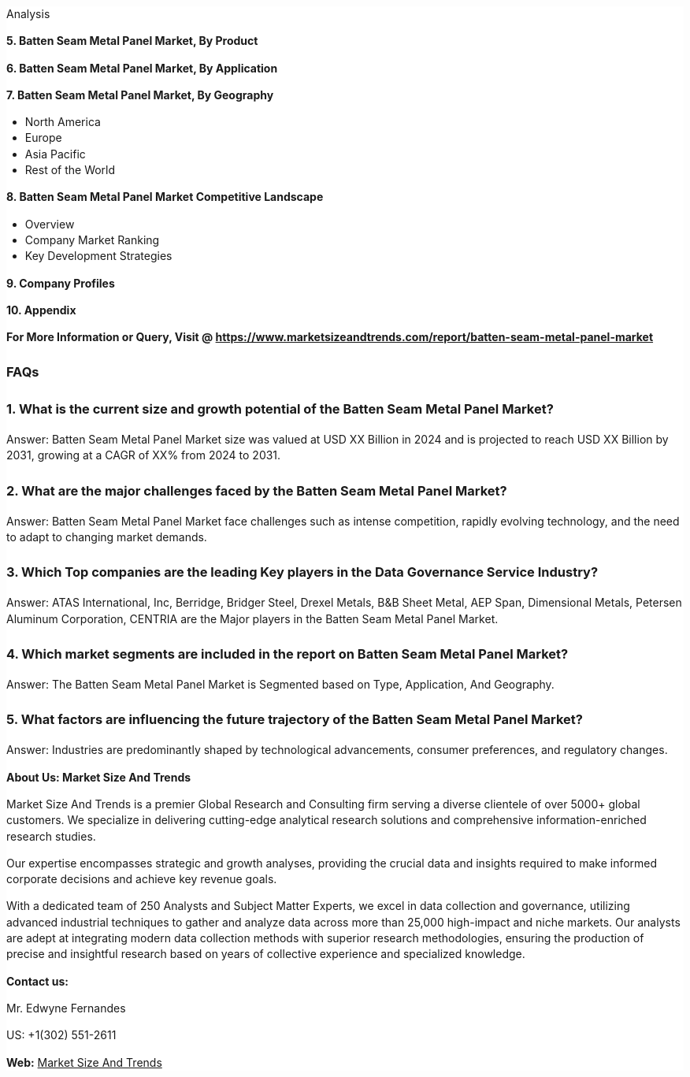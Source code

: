 Analysis</span></li></ul></div><div class="" data-test-id=""><p><strong><span class="">5. Batten Seam Metal Panel Market, By Product</span></strong></p></div><div class="" data-test-id=""><p><strong><span class="">6. Batten Seam Metal Panel Market, By Application</span></strong></p></div><div class="" data-test-id=""><p><strong><span class="">7. Batten Seam Metal Panel Market, By Geography</span></strong></p></div><div class="" data-test-id=""><ul><li><span class="">North America</span></li><li><span class="">Europe</span></li><li><span class="">Asia Pacific</span></li><li><span class="">Rest of the World</span></li></ul></div><div class="" data-test-id=""><p><strong><span class="">8. Batten Seam Metal Panel Market Competitive Landscape</span></strong></p></div><div class="" data-test-id=""><ul><li><span class="">Overview</span></li><li><span class="">Company Market Ranking</span></li><li><span class="">Key Development Strategies</span></li></ul></div><div class="" data-test-id=""><p><strong><span class="">9. Company Profiles</span></strong></p></div><div class="" data-test-id=""><p><strong><span class="">10. Appendix</span></strong></p></div><div class="" data-test-id=""><p><strong><span class="">For More Information or Query, Visit @ <a href="https://www.marketsizeandtrends.com/report/batten-seam-metal-panel-market" target="_blank">https://www.marketsizeandtrends.com/report/batten-seam-metal-panel-market</a></span></strong></p></div><div class="" data-test-id=""><div class="article-main__content" data-test-id="publishing-text-block"><h3><strong><span class="">FAQs</span></strong></h3></div><div class="article-main__content" data-test-id="publishing-text-block"><h3><span class="">1. What is the current size and growth potential of the Batten Seam Metal Panel Market?</span></h3></div><div class="article-main__content" data-test-id="publishing-text-block"><p><span class="font-[700]">Answer</span><span class="">: Batten Seam Metal Panel Market size was valued at USD XX Billion in 2024 and is projected to reach USD XX Billion by 2031, growing at a CAGR of XX% from 2024 to 2031.</span></p></div><div class="article-main__content" data-test-id="publishing-text-block"><h3><span class="">2. What are the major challenges faced by the Batten Seam Metal Panel Market?</span></h3></div><div class="article-main__content" data-test-id="publishing-text-block"><p><span class="font-[700]">Answer</span><span class="">: Batten Seam Metal Panel Market face challenges such as intense competition, rapidly evolving technology, and the need to adapt to changing market demands.</span></p></div><div class="article-main__content" data-test-id="publishing-text-block"><h3><span class="">3. Which Top companies are the leading Key players in the Data Governance Service Industry?</span></h3></div><div class="article-main__content" data-test-id="publishing-text-block"><p><span class="font-[700]">Answer</span><span class="">: ATAS International, Inc, Berridge, Bridger Steel, Drexel Metals, B&B Sheet Metal, AEP Span, Dimensional Metals, Petersen Aluminum Corporation, CENTRIA are the Major players in the Batten Seam Metal Panel Market.</span></p></div><div class="article-main__content" data-test-id="publishing-text-block"><h3><span class="">4. Which market segments are included in the report on Batten Seam Metal Panel Market?</span></h3></div><div class="article-main__content" data-test-id="publishing-text-block"><p><span class="font-[700]">Answer</span><span class="">: The Batten Seam Metal Panel Market is Segmented based on Type, Application, And Geography.</span></p></div><div class="article-main__content" data-test-id="publishing-text-block"><h3><span class="">5. What factors are influencing the future trajectory of the Batten Seam Metal Panel Market?</span></h3></div><div class="article-main__content" data-test-id="publishing-text-block"><p><span class="font-[700]">Answer:</span><span class="">&nbsp;Industries are predominantly shaped by technological advancements, consumer preferences, and regulatory changes.</span></p></div><p><strong><span class="">About Us: Market Size And Trends</span></strong></p></div><div class="" data-test-id=""><p><span class="">Market Size And Trends is a premier Global Research and Consulting firm serving a diverse clientele of over 5000+ global customers. We specialize in delivering cutting-edge analytical research solutions and comprehensive information-enriched research studies.</span></p></div><div class="" data-test-id=""><p><span class="">Our expertise encompasses strategic and growth analyses, providing the crucial data and insights required to make informed corporate decisions and achieve key revenue goals.</span></p></div><div class="" data-test-id=""><p><span class="">With a dedicated team of 250 Analysts and Subject Matter Experts, we excel in data collection and governance, utilizing advanced industrial techniques to gather and analyze data across more than 25,000 high-impact and niche markets. Our analysts are adept at integrating modern data collection methods with superior research methodologies, ensuring the production of precise and insightful research based on years of collective experience and specialized knowledge.</span></p></div><div class="" data-test-id=""><p><strong><span class="">Contact us:</span></strong></p></div><div class="" data-test-id=""><p><span class="">Mr. Edwyne Fernandes</span></p></div><div class="" data-test-id=""><p><span class="">US: +1(302) 551-2611<br /></span></p><p><span class=""><strong>Web:</strong> <a href="https://www.marketsizeandtrends.com/" target="_blank">Market Size And Trends</a></span></p></div>
